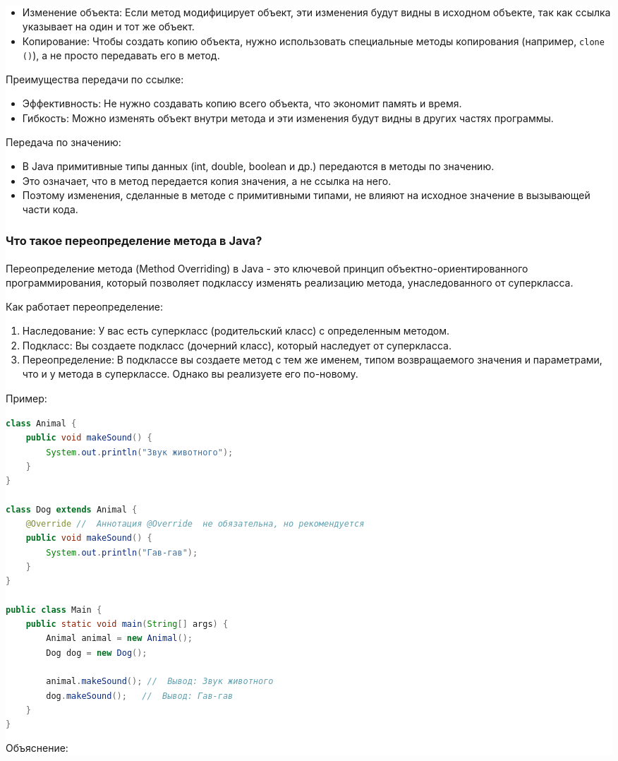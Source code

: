 * Изменение объекта:  Если метод модифицирует объект, эти изменения будут видны в исходном объекте, так как ссылка указывает на один и тот же объект.
* Копирование:  Чтобы создать копию объекта, нужно использовать специальные методы копирования (например, `clone()`), а не просто передавать его в метод.

Преимущества передачи по ссылке:

* Эффективность:  Не нужно создавать копию всего объекта, что экономит память и время.
* Гибкость:  Можно  изменять  объект  внутри  метода  и  эти  изменения  будут  видны  в  других  частях  программы.

Передача по значению:

* В Java примитивные типы данных (int, double, boolean и др.) передаются в методы по значению. 
* Это означает, что в метод передается копия значения, а не ссылка на него. 
* Поэтому изменения, сделанные в методе с примитивными типами, не влияют на исходное значение в вызывающей части кода.

### Что такое переопределение метода в Java?

Переопределение метода (Method Overriding) в Java - это ключевой принцип объектно-ориентированного программирования, который позволяет подклассу изменять реализацию метода, унаследованного от суперкласса. 

Как работает переопределение:

1. Наследование:  У вас есть суперкласс (родительский класс) с определенным методом. 
2. Подкласс:  Вы создаете подкласс (дочерний класс), который наследует от суперкласса.
3. Переопределение: В подклассе вы создаете метод с тем же именем, типом возвращаемого значения и параметрами, что и у метода в суперклассе.  Однако вы реализуете его по-новому.

Пример:
```java
class Animal {
    public void makeSound() {
        System.out.println("Звук животного");
    }
}

class Dog extends Animal {
    @Override //  Аннотация @Override  не обязательна, но рекомендуется
    public void makeSound() {
        System.out.println("Гав-гав");
    }
}

public class Main {
    public static void main(String[] args) {
        Animal animal = new Animal();
        Dog dog = new Dog();

        animal.makeSound(); //  Вывод: Звук животного
        dog.makeSound();   //  Вывод: Гав-гав
    }
}
```
Объяснение:

